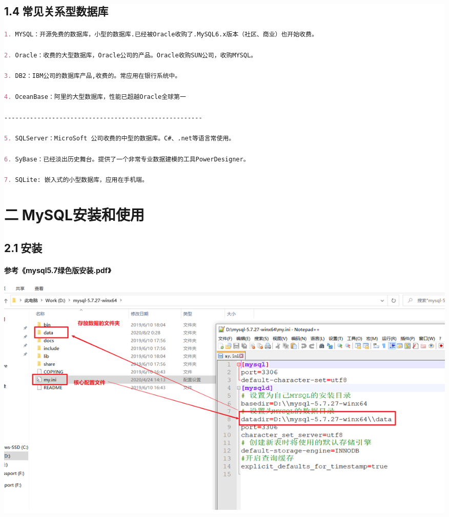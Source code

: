 

## 1.4 常见关系型数据库

```markdown
1. MYSQL：开源免费的数据库，小型的数据库.已经被Oracle收购了.MySQL6.x版本（社区、商业）也开始收费。

2. Oracle：收费的大型数据库，Oracle公司的产品。Oracle收购SUN公司，收购MYSQL。

3. DB2：IBM公司的数据库产品,收费的。常应用在银行系统中。

4. OceanBase：阿里的大型数据库，性能已超越Oracle全球第一

------------------------------------------------------

5. SQLServer：MicroSoft 公司收费的中型的数据库。C#、.net等语言常使用。

6. SyBase：已经淡出历史舞台。提供了一个非常专业数据建模的工具PowerDesigner。

7. SQLite: 嵌入式的小型数据库，应用在手机端。
```



# 二 MySQL安装和使用

## 2.1 安装

**参考《mysql5.7绿色版安装.pdf》**

![image-20200802094657098](assets/image-20200802094657098.png)

